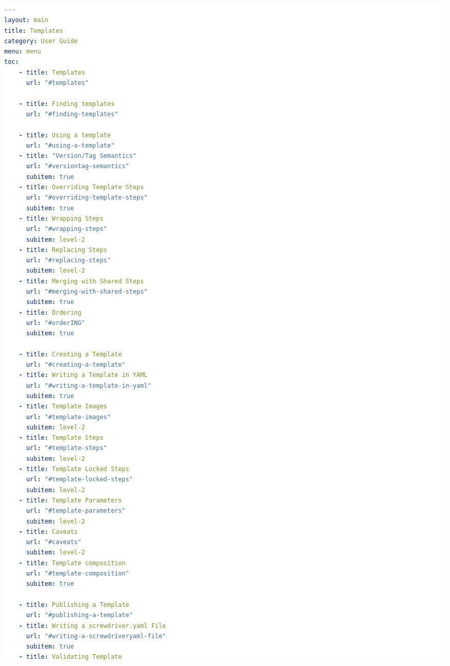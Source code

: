 ```yaml
---
layout: main
title: Templates
category: User Guide
menu: menu
toc:
    - title: Templates
      url: "#templates"
      
    - title: Finding templates
      url: "#finding-templates"
      
    - title: Using a template
      url: "#using-a-template"
    - title: "Version/Tag Semantics"
      url: "#versiontag-semantics"
      subitem: true
    - title: Overriding Template Steps
      url: "#overriding-template-steps"
      subitem: true
    - title: Wrapping Steps
      url: "#wrapping-steps"
      subitem: level-2
    - title: Replacing Steps
      url: "#replacing-steps"
      subitem: level-2
    - title: Merging with Shared Steps
      url: "#merging-with-shared-steps"
      subitem: true
    - title: Ordering
      url: "#orderING"
      subitem: true

    - title: Creating a Template
      url: "#creating-a-template"
    - title: Writing a Template in YAML
      url: "#writing-a-template-in-yaml"
      subitem: true
    - title: Template Images
      url: "#template-images"
      subitem: level-2
    - title: Template Steps
      url: "#template-steps"
      subitem: level-2
    - title: Template Locked Steps
      url: "#template-locked-steps"
      subitem: level-2
    - title: Template Parameters
      url: "#template-parameters"
      subitem: level-2
    - title: Caveats
      url: "#caveats"
      subitem: level-2
    - title: Template composition
      url: "#template-composition"
      subitem: true

    - title: Publishing a Template
      url: "#publishing-a-template" 
    - title: Writing a screwdriver.yaml File
      url: "#writing-a-screwdriveryaml-file"
      subitem: true
    - title: Validating Template
```